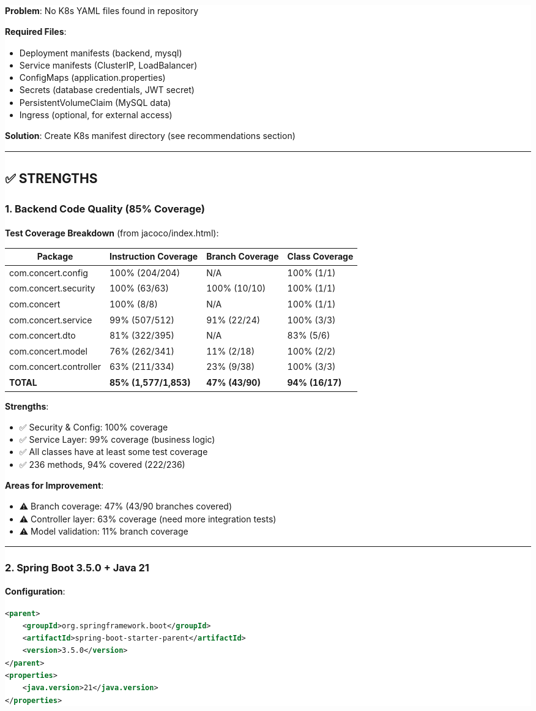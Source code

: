 **Problem**: No K8s YAML files found in repository

**Required Files**:
- Deployment manifests (backend, mysql)
- Service manifests (ClusterIP, LoadBalancer)
- ConfigMaps (application.properties)
- Secrets (database credentials, JWT secret)
- PersistentVolumeClaim (MySQL data)
- Ingress (optional, for external access)

**Solution**: Create K8s manifest directory (see recommendations section)

---

## ✅ STRENGTHS

### 1. Backend Code Quality (85% Coverage)

**Test Coverage Breakdown** (from jacoco/index.html):

| Package | Instruction Coverage | Branch Coverage | Class Coverage |
|---------|---------------------|-----------------|----------------|
| com.concert.config | 100% (204/204) | N/A | 100% (1/1) |
| com.concert.security | 100% (63/63) | 100% (10/10) | 100% (1/1) |
| com.concert | 100% (8/8) | N/A | 100% (1/1) |
| com.concert.service | 99% (507/512) | 91% (22/24) | 100% (3/3) |
| com.concert.dto | 81% (322/395) | N/A | 83% (5/6) |
| com.concert.model | 76% (262/341) | 11% (2/18) | 100% (2/2) |
| com.concert.controller | 63% (211/334) | 23% (9/38) | 100% (3/3) |
| **TOTAL** | **85% (1,577/1,853)** | **47% (43/90)** | **94% (16/17)** |

**Strengths**:
- ✅ Security & Config: 100% coverage
- ✅ Service Layer: 99% coverage (business logic)
- ✅ All classes have at least some test coverage
- ✅ 236 methods, 94% covered (222/236)

**Areas for Improvement**:
- ⚠️ Branch coverage: 47% (43/90 branches covered)
- ⚠️ Controller layer: 63% coverage (need more integration tests)
- ⚠️ Model validation: 11% branch coverage

---

### 2. Spring Boot 3.5.0 + Java 21

**Configuration**:
```xml
<parent>
    <groupId>org.springframework.boot</groupId>
    <artifactId>spring-boot-starter-parent</artifactId>
    <version>3.5.0</version>
</parent>
<properties>
    <java.version>21</java.version>
</properties>
```
